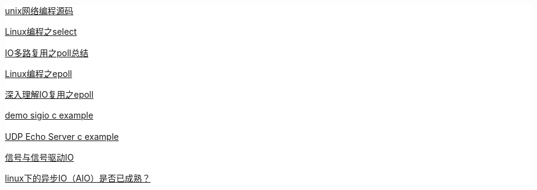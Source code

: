 [unix网络编程源码](http://www.cs.cmu.edu/afs/cs/academic/class/15213-f00/unpv12e/tcpcliserv/)

[Linux编程之select](https://www.cnblogs.com/skyfsm/p/7079458.html)

[IO多路复用之poll总结](https://www.cnblogs.com/anker/p/3261006.html)

[Linux编程之epoll](https://www.cnblogs.com/skyfsm/p/7102367.html)

[深入理解IO复用之epoll](https://zhuanlan.zhihu.com/p/87843750)

[demo sigio c example](https://man7.org/tlpi/code/online/diff/altio/demo_sigio.c.html)

[UDP Echo Server c example](http://cs.baylor.edu/~donahoo/practical/CSockets/code/UDPEchoServer-SIGIO.c)

[信号与信号驱动IO](https://evil-crow.github.io/signal_io/)

[linux下的异步IO（AIO）是否已成熟？](zhihu.com/question/26943558)
